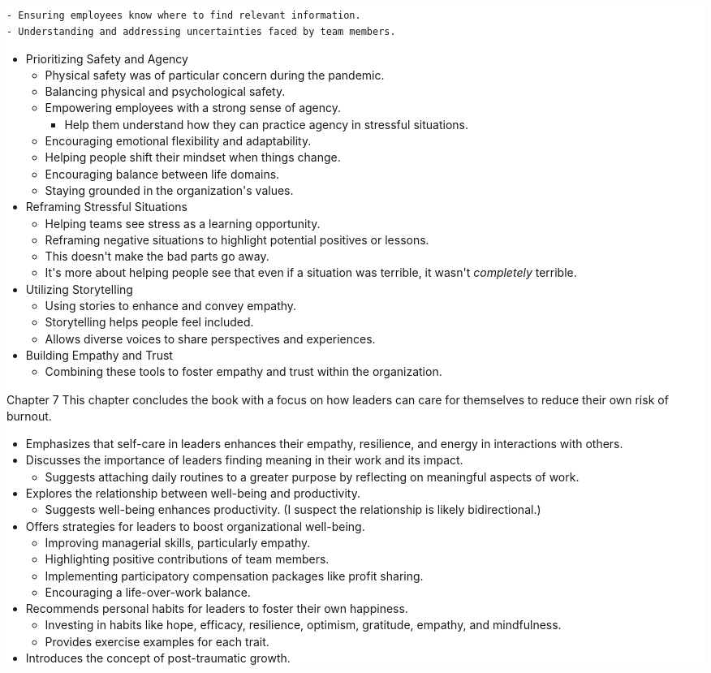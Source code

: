     - Ensuring employees know where to find relevant information.
    - Understanding and addressing uncertainties faced by team members.
- Prioritizing Safety and Agency
    - Physical safety was of particular concern during the pandemic.
    - Balancing physical and psychological safety.
    - Empowering employees with a strong sense of agency.
        - Help them understand how they can practice agency in stressful situations. 
    - Encouraging emotional flexibility and adaptability.
    - Helping people shift their mindset when things change. 
    - Encouraging balance between life domains. 
    - Staying grounded in the organization's values.
- Reframing Stressful Situations
    - Helping teams see stress as a learning opportunity.
    - Reframing negative situations to highlight potential positives or lessons.
    - This doesn't make the bad parts go away. 
    - It's more about helping people see that even if a situation was terrible, it wasn't *completely* terrible.
- Utilizing Storytelling
    - Using stories to enhance and convey empathy.
    - Storytelling helps people feel included. 
    - Allows diverse voices to share perspectives and experiences.
- Building Empathy and Trust
    - Combining these tools to foster empathy and trust within the organization.

Chapter 7
This chapter concludes the book with a focus on how leaders can care for themselves to reduce their own risk of burnout.
- Emphasizes that self-care in leaders enhances their empathy, resilience, and energy in interactions with others.
- Discusses the importance of leaders finding meaning in their work and its impact.
    - Suggests attaching daily routines to a greater purpose by reflecting on meaningful aspects of work.
- Explores the relationship between well-being and productivity.
    - Suggests well-being enhances productivity. (I suspect the relationship is likely bidirectional.)
- Offers strategies for leaders to boost organizational well-being.
    - Improving managerial skills, particularly empathy.
    - Highlighting positive contributions of team members.
    - Implementing participatory compensation packages like profit sharing.
    - Encouraging a life-over-work balance.
- Recommends personal habits for leaders to foster their own happiness.
    - Investing in habits like hope, efficacy, resilience, optimism, gratitude, empathy, and mindfulness.
    - Provides exercise examples for each trait.
- Introduces the concept of post-traumatic growth.
